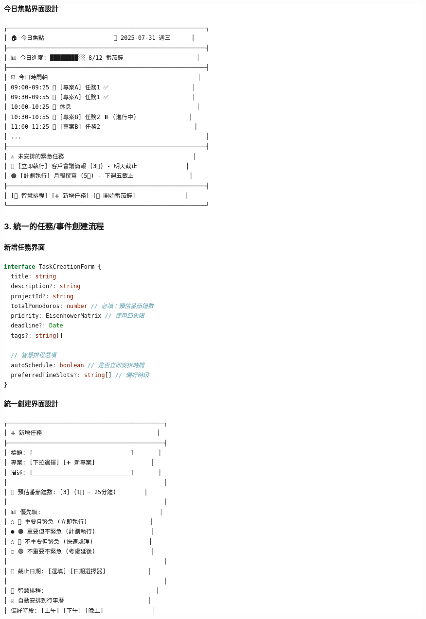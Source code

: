 #### 今日焦點界面設計
```
┌─────────────────────────────────────────────────────────┐
│ 🏠 今日焦點                    📅 2025-07-31 週三      │
├─────────────────────────────────────────────────────────┤
│ 📊 今日進度: ████████░░ 8/12 番茄鐘                     │
├─────────────────────────────────────────────────────────┤
│ ⏰ 今日時間軸                                           │
│ 09:00-09:25 🍅 [專案A] 任務1 ✅                        │
│ 09:30-09:55 🍅 [專案A] 任務1 ✅                        │
│ 10:00-10:25 🍅 休息                                    │
│ 10:30-10:55 🍅 [專案B] 任務2 ⏸️ (進行中)               │
│ 11:00-11:25 🍅 [專案B] 任務2                           │
│ ...                                                     │
├─────────────────────────────────────────────────────────┤
│ ⚠️ 未安排的緊急任務                                     │
│ 🔴 [立即執行] 客戶會議簡報 (3🍅) - 明天截止              │
│ 🟠 [計劃執行] 月報撰寫 (5🍅) - 下週五截止                │
├─────────────────────────────────────────────────────────┤
│ [🚀 智慧排程] [➕ 新增任務] [🍅 開始番茄鐘]              │
└─────────────────────────────────────────────────────────┘
```

### 3. 統一的任務/事件創建流程

#### 新增任務界面
```typescript
interface TaskCreationForm {
  title: string
  description?: string
  projectId?: string
  totalPomodoros: number // 必填：預估番茄鐘數
  priority: EisenhowerMatrix // 使用四象限
  deadline?: Date
  tags?: string[]
  
  // 智慧排程選項
  autoSchedule: boolean // 是否立即安排時間
  preferredTimeSlots?: string[] // 偏好時段
}
```

#### 統一創建界面設計
```
┌─────────────────────────────────────────────┐
│ ➕ 新增任務                                 │
├─────────────────────────────────────────────┤
│ 標題: [____________________________]       │
│ 專案: [下拉選擇] [➕ 新專案]                │
│ 描述: [____________________________]       │
│                                             │
│ 🍅 預估番茄鐘數: [3] (1🍅 = 25分鐘)        │
│                                             │
│ 📊 優先級:                                  │
│ ○ 🔴 重要且緊急 (立即執行)                  │
│ ● 🟠 重要但不緊急 (計劃執行)                │
│ ○ 🔵 不重要但緊急 (快速處理)                │
│ ○ 🟢 不重要不緊急 (考慮延後)                │
│                                             │
│ 📅 截止日期: [選填] [日期選擇器]            │
│                                             │
│ 🤖 智慧排程:                                │
│ ☑️ 自動安排到行事曆                        │
│ 偏好時段: [上午] [下午] [晚上]              │
```